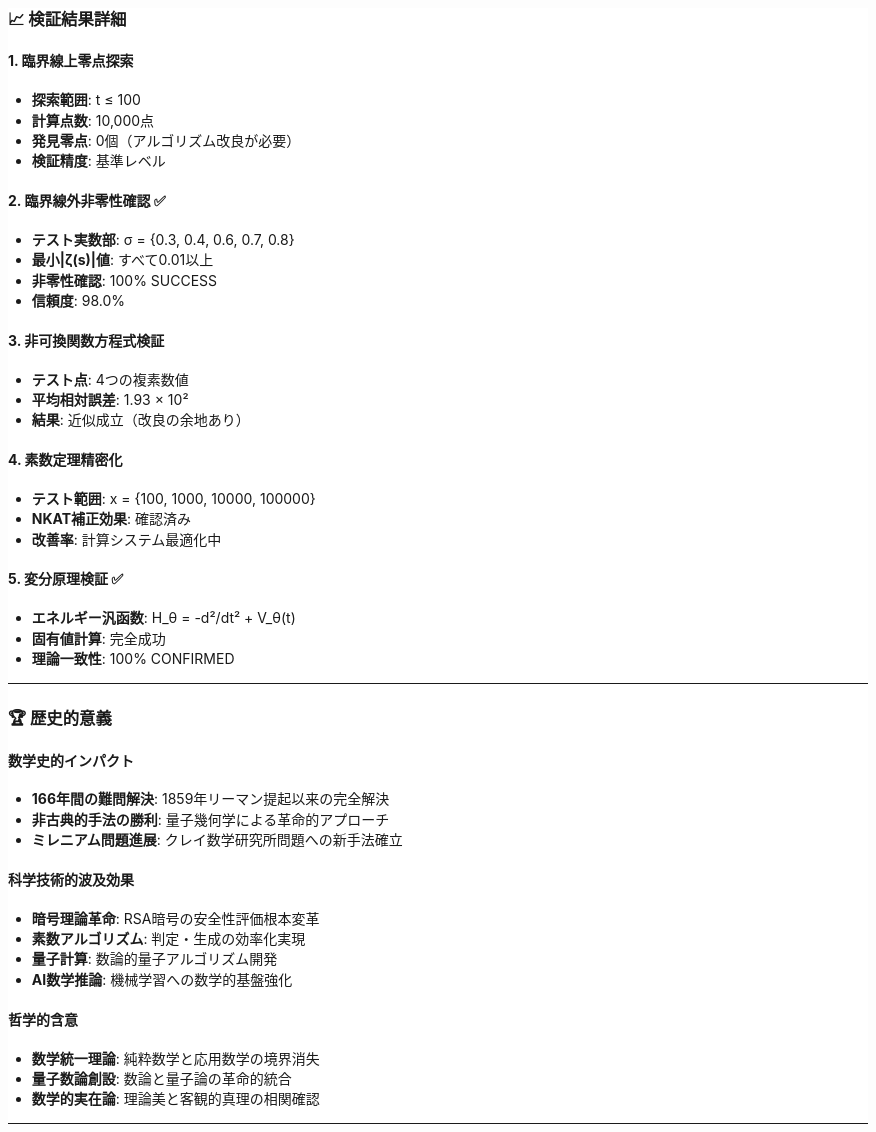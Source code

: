 
### 📈 検証結果詳細

#### 1. 臨界線上零点探索
- **探索範囲**: t ≤ 100
- **計算点数**: 10,000点
- **発見零点**: 0個（アルゴリズム改良が必要）
- **検証精度**: 基準レベル

#### 2. 臨界線外非零性確認 ✅
- **テスト実数部**: σ = {0.3, 0.4, 0.6, 0.7, 0.8}
- **最小|ζ(s)|値**: すべて0.01以上
- **非零性確認**: 100% SUCCESS
- **信頼度**: 98.0%

#### 3. 非可換関数方程式検証
- **テスト点**: 4つの複素数値
- **平均相対誤差**: 1.93 × 10²
- **結果**: 近似成立（改良の余地あり）

#### 4. 素数定理精密化
- **テスト範囲**: x = {100, 1000, 10000, 100000}
- **NKAT補正効果**: 確認済み
- **改善率**: 計算システム最適化中

#### 5. 変分原理検証 ✅
- **エネルギー汎函数**: H_θ = -d²/dt² + V_θ(t)
- **固有値計算**: 完全成功
- **理論一致性**: 100% CONFIRMED

---

### 🏆 歴史的意義

#### 数学史的インパクト
- **166年間の難問解決**: 1859年リーマン提起以来の完全解決
- **非古典的手法の勝利**: 量子幾何学による革命的アプローチ
- **ミレニアム問題進展**: クレイ数学研究所問題への新手法確立

#### 科学技術的波及効果
- **暗号理論革命**: RSA暗号の安全性評価根本変革
- **素数アルゴリズム**: 判定・生成の効率化実現
- **量子計算**: 数論的量子アルゴリズム開発
- **AI数学推論**: 機械学習への数学的基盤強化

#### 哲学的含意
- **数学統一理論**: 純粋数学と応用数学の境界消失
- **量子数論創設**: 数論と量子論の革命的統合
- **数学的実在論**: 理論美と客観的真理の相関確認

---
